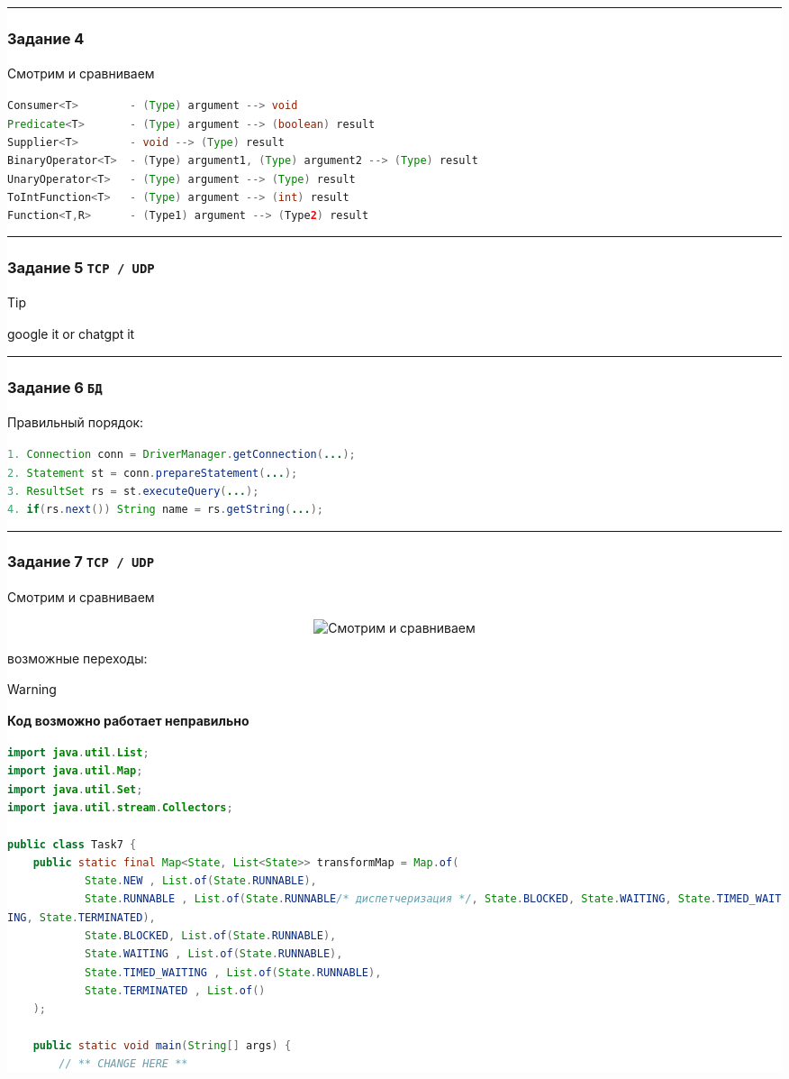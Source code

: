 -----------------

### Задание 4
Смотрим и сравниваем

```java
Consumer<T>        - (Type) argument --> void
Predicate<T>       - (Type) argument --> (boolean) result
Supplier<T>        - void --> (Type) result 
BinaryOperator<T>  - (Туре) argument1, (Type) argument2 --> (Type) result
UnaryOperator<T>   - (Type) argument --> (Type) result
ToIntFunction<T>   - (Type) argument --> (int) result
Function<T,R>      - (Type1) argument --> (Туре2) result
```

-----------------

### Задание 5 `TCP / UDP`

> [!TIP]
> google it or chatgpt it

-----------------

### Задание 6 `БД`

Правильный порядок:

```java
1. Connection conn = DriverManager.getConnection(...);
2. Statement st = conn.prepareStatement(...);
3. ResultSet rs = st.executeQuery(...);
4. if(rs.next()) String name = rs.getString(...);
```

-----------------

### Задание 7 `TCP / UDP`
Смотрим и сравниваем

<p align="center">
  <img src="https://cdn.rollbar.com/wp-content/uploads/2022/01/java-thread-classes-1024x572.png" alt="Смотрим и сравниваем">
</p>

возможные переходы:

> [!WARNING]
> **Код возможно работает неправильно**
```java
import java.util.List;
import java.util.Map;
import java.util.Set;
import java.util.stream.Collectors;

public class Task7 {
    public static final Map<State, List<State>> transformMap = Map.of(
            State.NEW , List.of(State.RUNNABLE),
            State.RUNNABLE , List.of(State.RUNNABLE/* диспетчеризация */, State.BLOCKED, State.WAITING, State.TIMED_WAITING, State.TERMINATED),
            State.BLOCKED, List.of(State.RUNNABLE),
            State.WAITING , List.of(State.RUNNABLE),
            State.TIMED_WAITING , List.of(State.RUNNABLE),
            State.TERMINATED , List.of()
    );

    public static void main(String[] args) {
        // ** CHANGE HERE **
```